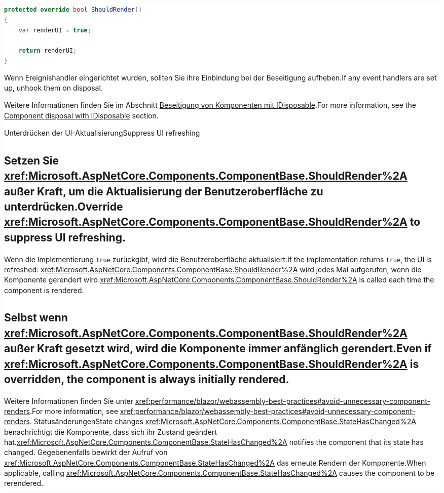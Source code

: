 ```csharp
protected override bool ShouldRender()
{
    var renderUI = true;

    return renderUI;
}
```

<span data-ttu-id="17665-158">Wenn Ereignishandler eingerichtet wurden, sollten Sie ihre Einbindung bei der Beseitigung aufheben.</span><span class="sxs-lookup"><span data-stu-id="17665-158">If any event handlers are set up, unhook them on disposal.</span></span>

<span data-ttu-id="17665-159">Weitere Informationen finden Sie im Abschnitt [Beseitigung von Komponenten mit IDisposable](#component-disposal-with-idisposable).</span><span class="sxs-lookup"><span data-stu-id="17665-159">For more information, see the [Component disposal with IDisposable](#component-disposal-with-idisposable) section.</span></span>

<span data-ttu-id="17665-160">Unterdrücken der UI-Aktualisierung</span><span class="sxs-lookup"><span data-stu-id="17665-160">Suppress UI refreshing</span></span>

## <a name="state-changes"></a><span data-ttu-id="17665-161">Setzen Sie <xref:Microsoft.AspNetCore.Components.ComponentBase.ShouldRender%2A> außer Kraft, um die Aktualisierung der Benutzeroberfläche zu unterdrücken.</span><span class="sxs-lookup"><span data-stu-id="17665-161">Override <xref:Microsoft.AspNetCore.Components.ComponentBase.ShouldRender%2A> to suppress UI refreshing.</span></span>

<span data-ttu-id="17665-162">Wenn die Implementierung `true` zurückgibt, wird die Benutzeroberfläche aktualisiert:</span><span class="sxs-lookup"><span data-stu-id="17665-162">If the implementation returns `true`, the UI is refreshed:</span></span> <span data-ttu-id="17665-163"><xref:Microsoft.AspNetCore.Components.ComponentBase.ShouldRender%2A> wird jedes Mal aufgerufen, wenn die Komponente gerendert wird.</span><span class="sxs-lookup"><span data-stu-id="17665-163"><xref:Microsoft.AspNetCore.Components.ComponentBase.ShouldRender%2A> is called each time the component is rendered.</span></span>

## <a name="handle-incomplete-async-actions-at-render"></a><span data-ttu-id="17665-164">Selbst wenn <xref:Microsoft.AspNetCore.Components.ComponentBase.ShouldRender%2A> außer Kraft gesetzt wird, wird die Komponente immer anfänglich gerendert.</span><span class="sxs-lookup"><span data-stu-id="17665-164">Even if <xref:Microsoft.AspNetCore.Components.ComponentBase.ShouldRender%2A> is overridden, the component is always initially rendered.</span></span>

<span data-ttu-id="17665-165">Weitere Informationen finden Sie unter <xref:performance/blazor/webassembly-best-practices#avoid-unnecessary-component-renders>.</span><span class="sxs-lookup"><span data-stu-id="17665-165">For more information, see <xref:performance/blazor/webassembly-best-practices#avoid-unnecessary-component-renders>.</span></span> <span data-ttu-id="17665-166">Statusänderungen</span><span class="sxs-lookup"><span data-stu-id="17665-166">State changes</span></span> <span data-ttu-id="17665-167"><xref:Microsoft.AspNetCore.Components.ComponentBase.StateHasChanged%2A> benachrichtigt die Komponente, dass sich ihr Zustand geändert hat.</span><span class="sxs-lookup"><span data-stu-id="17665-167"><xref:Microsoft.AspNetCore.Components.ComponentBase.StateHasChanged%2A> notifies the component that its state has changed.</span></span> <span data-ttu-id="17665-168">Gegebenenfalls bewirkt der Aufruf von <xref:Microsoft.AspNetCore.Components.ComponentBase.StateHasChanged%2A> das erneute Rendern der Komponente.</span><span class="sxs-lookup"><span data-stu-id="17665-168">When applicable, calling <xref:Microsoft.AspNetCore.Components.ComponentBase.StateHasChanged%2A> causes the component to be rerendered.</span></span>
